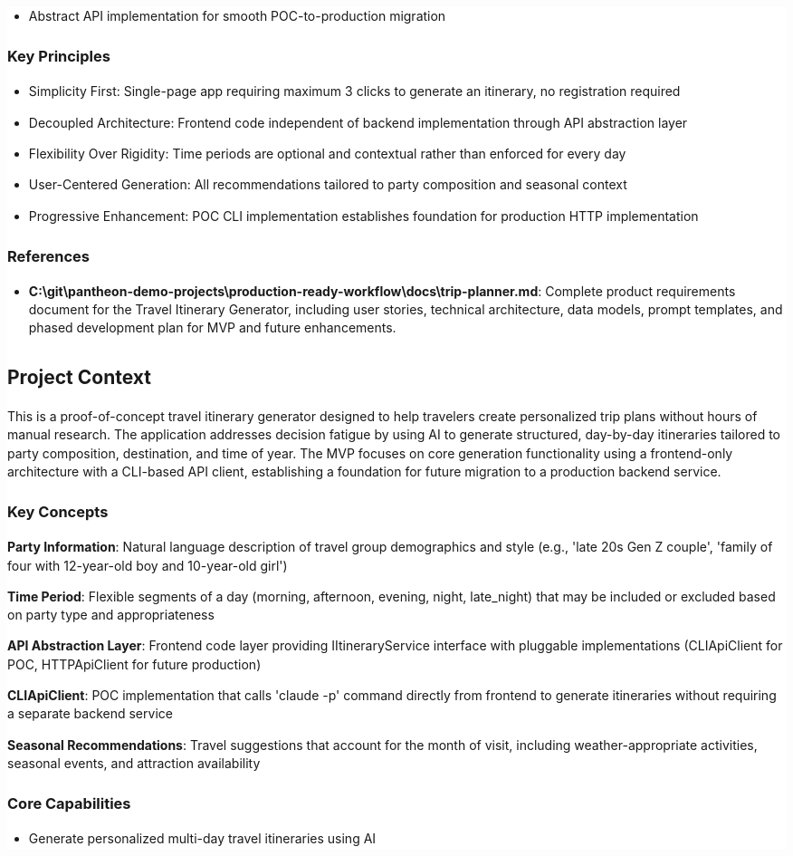 - Abstract API implementation for smooth POC-to-production migration

### Key Principles

- Simplicity First: Single-page app requiring maximum 3 clicks to generate an itinerary, no registration required

- Decoupled Architecture: Frontend code independent of backend implementation through API abstraction layer

- Flexibility Over Rigidity: Time periods are optional and contextual rather than enforced for every day

- User-Centered Generation: All recommendations tailored to party composition and seasonal context

- Progressive Enhancement: POC CLI implementation establishes foundation for production HTTP implementation

### References

- **C:\git\pantheon-demo-projects\production-ready-workflow\docs\trip-planner.md**: Complete product requirements document for the Travel Itinerary Generator, including user stories, technical architecture, data models, prompt templates, and phased development plan for MVP and future enhancements.





## Project Context

This is a proof-of-concept travel itinerary generator designed to help travelers create personalized trip plans without hours of manual research. The application addresses decision fatigue by using AI to generate structured, day-by-day itineraries tailored to party composition, destination, and time of year. The MVP focuses on core generation functionality using a frontend-only architecture with a CLI-based API client, establishing a foundation for future migration to a production backend service.

### Key Concepts

**Party Information**: Natural language description of travel group demographics and style (e.g., 'late 20s Gen Z couple', 'family of four with 12-year-old boy and 10-year-old girl')

**Time Period**: Flexible segments of a day (morning, afternoon, evening, night, late_night) that may be included or excluded based on party type and appropriateness

**API Abstraction Layer**: Frontend code layer providing IItineraryService interface with pluggable implementations (CLIApiClient for POC, HTTPApiClient for future production)

**CLIApiClient**: POC implementation that calls 'claude -p' command directly from frontend to generate itineraries without requiring a separate backend service

**Seasonal Recommendations**: Travel suggestions that account for the month of visit, including weather-appropriate activities, seasonal events, and attraction availability

### Core Capabilities

- Generate personalized multi-day travel itineraries using AI
